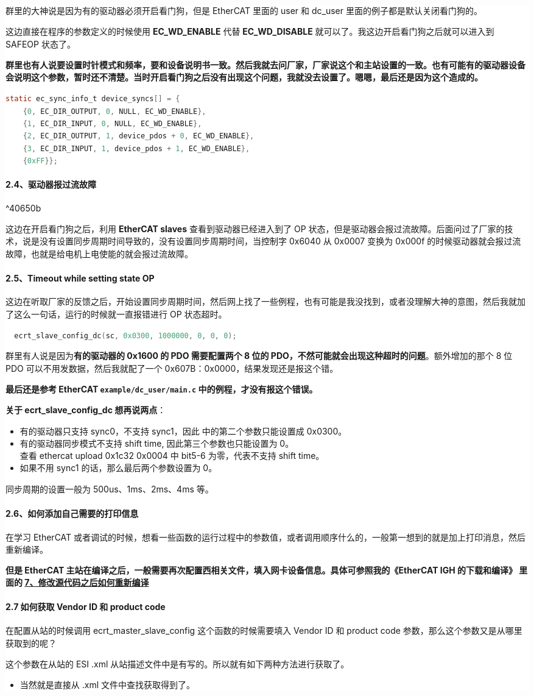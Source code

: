 群里的大神说是因为有的驱动器必须开启看门狗，但是 EtherCAT 里面的 user 和 dc_user 里面的例子都是默认关闭看门狗的。

这边直接在程序的参数定义的时候使用 **EC_WD_ENABLE** 代替 **EC_WD_DISABLE** 就可以了。我这边开启看门狗之后就可以进入到 SAFEOP 状态了。

**群里也有人说要设置时针模式和频率，要和设备说明书一致。然后我就去问厂家，厂家说这个和主站设置的一致。也有可能有的驱动器设备会说明这个参数，暂时还不清楚。当时开启看门狗之后没有出现这个问题，我就没去设置了。嗯嗯，最后还是因为这个造成的。**

```c
static ec_sync_info_t device_syncs[] = {
    {0, EC_DIR_OUTPUT, 0, NULL, EC_WD_ENABLE},
    {1, EC_DIR_INPUT, 0, NULL, EC_WD_ENABLE},
    {2, EC_DIR_OUTPUT, 1, device_pdos + 0, EC_WD_ENABLE},
    {3, EC_DIR_INPUT, 1, device_pdos + 1, EC_WD_ENABLE},
    {0xFF}};

```

#### 2.4、驱动器报过流故障

^40650b

这边在开启看门狗之后，利用 **EtherCAT slaves** 查看到驱动器已经进入到了 OP 状态，但是驱动器会报过流故障。后面问过了厂家的技术，说是没有设置同步周期时间导致的，没有设置同步周期时间，当控制字 0x6040 从 0x0007 变换为 0x000f 的时候驱动器就会报过流故障，也就是给电机上电使能的就会报过流故障。

#### 2.5、Timeout while setting state OP

这边在听取厂家的反馈之后，开始设置同步周期时间，然后网上找了一些例程，也有可能是我没找到，或者没理解大神的意图，然后我就加了这么一句话，运行的时候就一直报错进行 OP 状态超时。

```c
  ecrt_slave_config_dc(sc, 0x0300, 1000000, 0, 0, 0);
```

群里有人说是因为**有的驱动器的 0x1600 的 PDO 需要配置两个 8 位的 PDO，不然可能就会出现这种超时的问题**。额外增加的那个 8 位 PDO 可以不用发数据，然后我就配了一个 0x607B：0x0000，结果发现还是报这个错。

**最后还是参考 EtherCAT `example/dc_user/main.c` 中的例程，才没有报这个错误。**

**关于 ecrt_slave_config_dc 想再说两点**：

*   有的驱动器只支持 sync0，不支持 sync1，因此 中的第二个参数只能设置成 0x0300。
*   有的驱动器同步模式不支持 shift time, 因此第三个参数也只能设置为 0。  
    查看 ethercat upload 0x1c32 0x0004 中 bit5-6 为零，代表不支持 shift time。
*   如果不用 sync1 的话，那么最后两个参数设置为 0。

同步周期的设置一般为 500us、1ms、2ms、4ms 等。

#### 2.6、如何添加自己需要的打印信息

在学习 EtherCAT 或者调试的时候，想看一些函数的运行过程中的参数值，或者调用顺序什么的，一般第一想到的就是加上打印消息，然后重新编译。

**但是 EtherCAT 主站在编译之后，一般需要再次配置西相关文件，填入网卡设备信息。具体可参照我的《EtherCAT IGH 的下载和编译》 里面的 [7、修改源代码之后如何重新编译](https://blog.csdn.net/u014077947/article/details/127402412?spm=1001.2014.3001.5501)**

#### 2.7 如何获取 Vendor ID 和 product code

在配置从站的时候调用 ecrt_master_slave_config 这个函数的时候需要填入 Vendor ID 和 product code 参数，那么这个参数又是从哪里获取到的呢？

这个参数在从站的 ESI .xml 从站描述文件中是有写的。所以就有如下两种方法进行获取了。

*   当然就是直接从 .xml 文件中查找获取得到了。
    